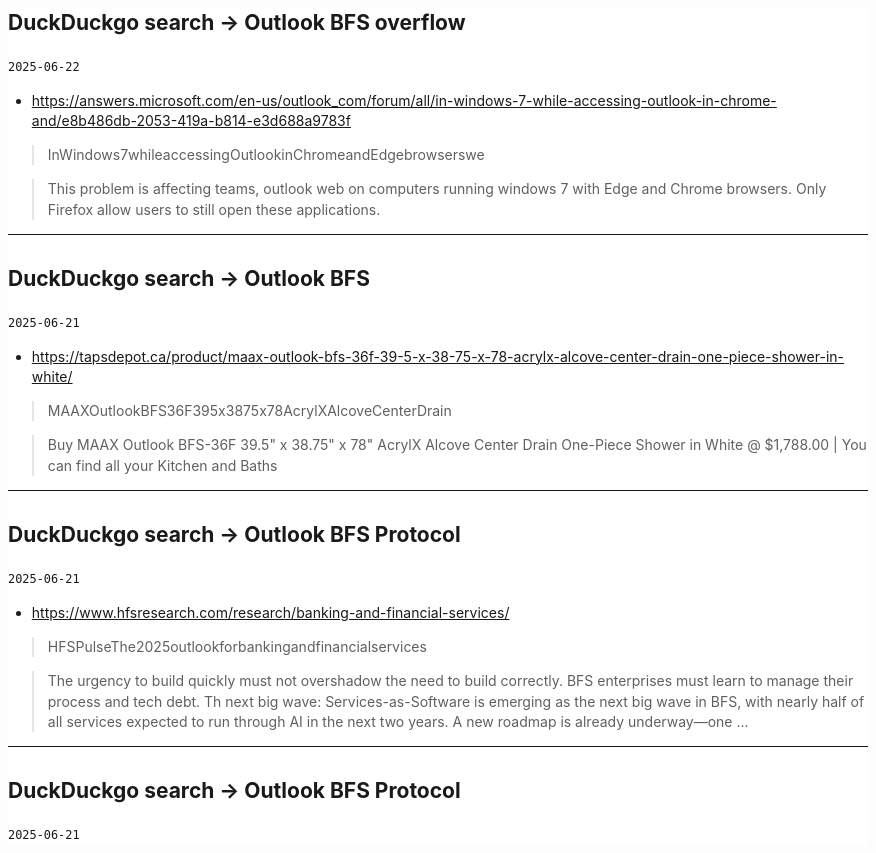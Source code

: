 ## DuckDuckgo search -> Outlook BFS overflow
`2025-06-22`

* https://answers.microsoft.com/en-us/outlook_com/forum/all/in-windows-7-while-accessing-outlook-in-chrome-and/e8b486db-2053-419a-b814-e3d688a9783f

<blockquote>
 InWindows7whileaccessingOutlookinChromeandEdgebrowserswe
</blockquote>
<blockquote>
This problem is affecting teams, outlook web on computers running windows 7 with Edge and Chrome browsers. Only Firefox allow users to still open these applications.
</blockquote>

---

## DuckDuckgo search -> Outlook BFS
`2025-06-21`

* https://tapsdepot.ca/product/maax-outlook-bfs-36f-39-5-x-38-75-x-78-acrylx-alcove-center-drain-one-piece-shower-in-white/

<blockquote>
 MAAXOutlookBFS36F395x3875x78AcrylXAlcoveCenterDrain
</blockquote>
<blockquote>
Buy MAAX Outlook BFS-36F 39.5&quot; x 38.75&quot; x 78&quot; AcrylX Alcove Center Drain One-Piece Shower in White @ $1,788.00 | You can find all your Kitchen and Baths
</blockquote>

---

## DuckDuckgo search -> Outlook BFS Protocol
`2025-06-21`

* https://www.hfsresearch.com/research/banking-and-financial-services/

<blockquote>
 HFSPulseThe2025outlookforbankingandfinancialservices
</blockquote>
<blockquote>
The urgency to build quickly must not overshadow the need to build correctly. BFS enterprises must learn to manage their process and tech debt. Th next big wave: Services-as-Software is emerging as the next big wave in BFS, with nearly half of all services expected to run through AI in the next two years. A new roadmap is already underway—one ...
</blockquote>

---

## DuckDuckgo search -> Outlook BFS Protocol
`2025-06-21`
